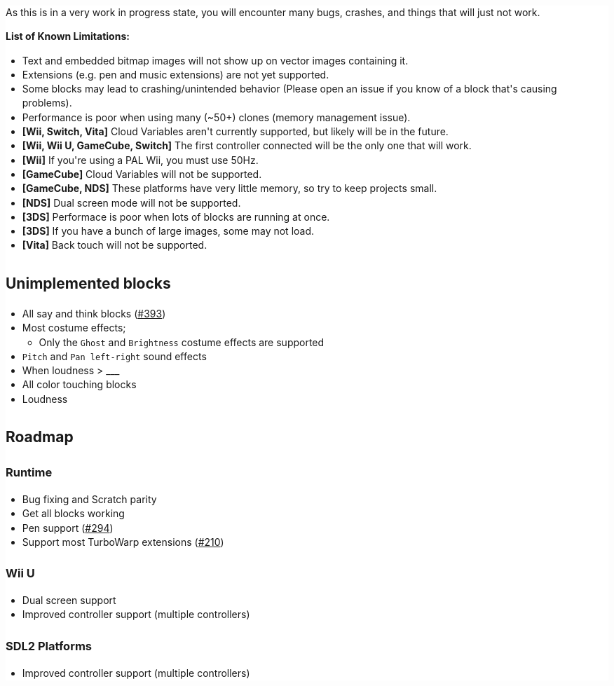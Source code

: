 As this is in a very work in progress state, you will encounter many bugs, crashes, and things that will just not work.

**List of Known Limitations:**

-   Text and embedded bitmap images will not show up on vector images containing it.
-   Extensions (e.g. pen and music extensions) are not yet supported.
-   Some blocks may lead to crashing/unintended behavior (Please open an issue if you know of a block that's causing problems).
-   Performance is poor when using many (~50+) clones (memory management issue).
-   **[Wii, Switch, Vita]** Cloud Variables aren't currently supported, but likely will be in the future.
-   **[Wii, Wii U, GameCube, Switch]** The first controller connected will be the only one that will work.
-   **[Wii]** If you're using a PAL Wii, you must use 50Hz.
-   **[GameCube]** Cloud Variables will not be supported.
-   **[GameCube, NDS]** These platforms have very little memory, so try to keep projects small.
-   **[NDS]** Dual screen mode will not be supported.
-   **[3DS]** Performace is poor when lots of blocks are running at once.
-   **[3DS]** If you have a bunch of large images, some may not load.
-   **[Vita]** Back touch will not be supported.

## Unimplemented blocks

-   All say and think blocks ([#393](https://github.com/ScratchEverywhere/ScratchEverywhere/pull/393))
-   Most costume effects;
    -   Only the `Ghost` and `Brightness` costume effects are supported
-   `Pitch` and `Pan left-right` sound effects
-   When loudness > \_\_\_
-   All color touching blocks
-   Loudness

## Roadmap

### Runtime

-   Bug fixing and Scratch parity
-   Get all blocks working
-   Pen support ([#294](https://github.com/ScratchEverywhere/ScratchEverywhere/pull/294))
-   Support most TurboWarp extensions ([#210](https://github.com/ScratchEverywhere/ScratchEverywhere/pull/210))

### Wii U

-   Dual screen support
-   Improved controller support (multiple controllers)

### SDL2 Platforms

-   Improved controller support (multiple controllers)
